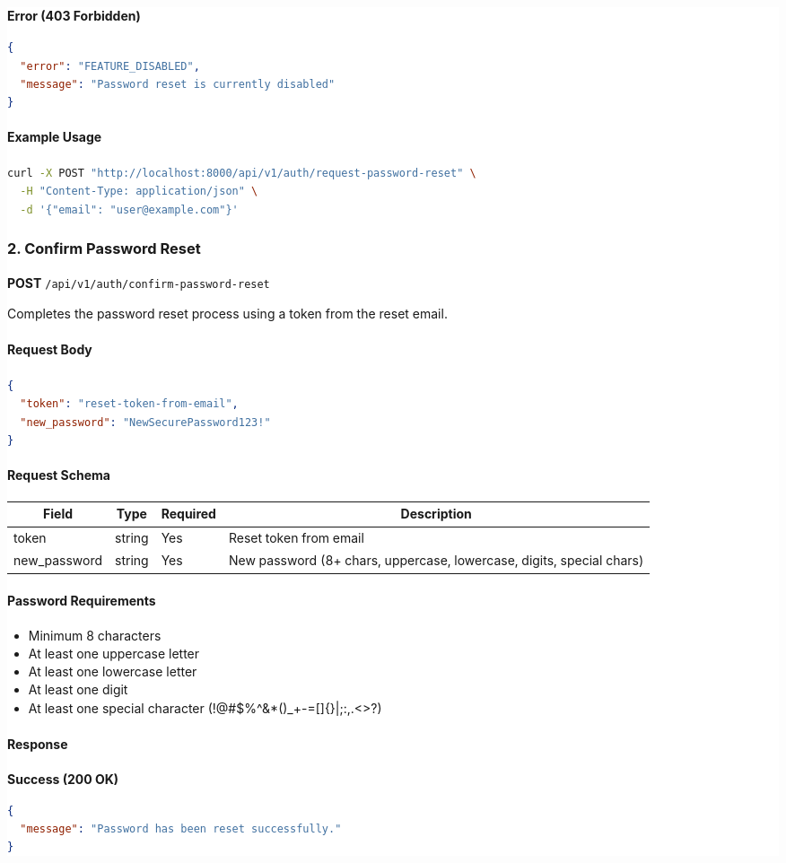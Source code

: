 **Error (403 Forbidden)**
```json
{
  "error": "FEATURE_DISABLED",
  "message": "Password reset is currently disabled"
}
```

#### Example Usage

```bash
curl -X POST "http://localhost:8000/api/v1/auth/request-password-reset" \
  -H "Content-Type: application/json" \
  -d '{"email": "user@example.com"}'
```

### 2. Confirm Password Reset

**POST** `/api/v1/auth/confirm-password-reset`

Completes the password reset process using a token from the reset email.

#### Request Body

```json
{
  "token": "reset-token-from-email",
  "new_password": "NewSecurePassword123!"
}
```

#### Request Schema

| Field | Type | Required | Description |
|-------|------|----------|-------------|
| token | string | Yes | Reset token from email |
| new_password | string | Yes | New password (8+ chars, uppercase, lowercase, digits, special chars) |

#### Password Requirements

- Minimum 8 characters
- At least one uppercase letter
- At least one lowercase letter
- At least one digit
- At least one special character (!@#$%^&*()_+-=[]{}|;:,.<>?)

#### Response

**Success (200 OK)**
```json
{
  "message": "Password has been reset successfully."
}
```
